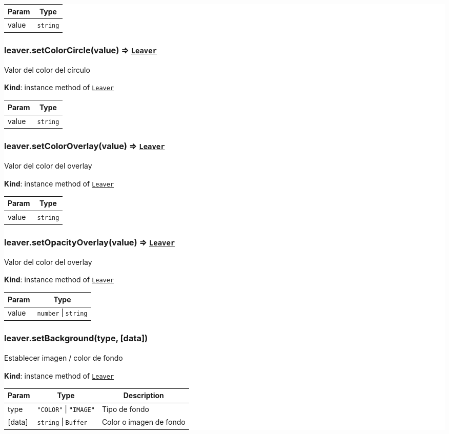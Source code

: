 | Param | Type |
| --- | --- |
| value | <code>string</code> | 

<a name="Leaver+setColorCircle"></a>

### leaver.setColorCircle(value) ⇒ [<code>Leaver</code>](#Leaver)
Valor del color del círculo

**Kind**: instance method of [<code>Leaver</code>](#Leaver)  

| Param | Type |
| --- | --- |
| value | <code>string</code> | 

<a name="Leaver+setColorOverlay"></a>

### leaver.setColorOverlay(value) ⇒ [<code>Leaver</code>](#Leaver)
Valor del color del overlay

**Kind**: instance method of [<code>Leaver</code>](#Leaver)  

| Param | Type |
| --- | --- |
| value | <code>string</code> | 

<a name="Leaver+setOpacityOverlay"></a>

### leaver.setOpacityOverlay(value) ⇒ [<code>Leaver</code>](#Leaver)
Valor del color del overlay

**Kind**: instance method of [<code>Leaver</code>](#Leaver)  

| Param | Type |
| --- | --- |
| value | <code>number</code> \| <code>string</code> | 

<a name="Leaver+setBackground"></a>

### leaver.setBackground(type, [data])
Establecer imagen / color de fondo

**Kind**: instance method of [<code>Leaver</code>](#Leaver)  

| Param | Type | Description |
| --- | --- | --- |
| type | <code>&quot;COLOR&quot;</code> \| <code>&quot;IMAGE&quot;</code> | Tipo de fondo |
| [data] | <code>string</code> \| <code>Buffer</code> | Color o imagen de fondo |
